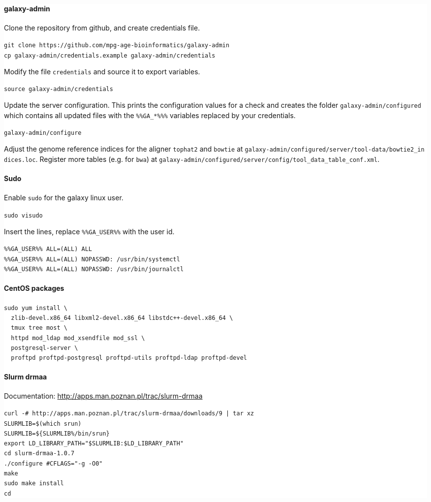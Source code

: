 #### galaxy-admin

Clone the repository from github, and create credentials file.

```
git clone https://github.com/mpg-age-bioinformatics/galaxy-admin
cp galaxy-admin/credentials.example galaxy-admin/credentials
```

Modify the file `credentials` and source it to export variables.

```
source galaxy-admin/credentials
```

Update the server configuration. This prints the configuration values for a check
and creates the folder `galaxy-admin/configured` which contains all updated files
with the `%%GA_*%%%` variables replaced by your credentials.

```
galaxy-admin/configure
```

Adjust the genome reference indices for the aligner `tophat2` and `bowtie` at
`galaxy-admin/configured/server/tool-data/bowtie2_indices.loc`. Register more
tables (e.g. for `bwa`) at `galaxy-admin/configured/server/config/tool_data_table_conf.xml`.

#### Sudo

Enable `sudo` for the galaxy linux user.

```
sudo visudo
```

Insert the lines, replace `%%GA_USER%%` with the user id.

```
%%GA_USER%% ALL=(ALL) ALL
%%GA_USER%% ALL=(ALL) NOPASSWD: /usr/bin/systemctl
%%GA_USER%% ALL=(ALL) NOPASSWD: /usr/bin/journalctl
```

#### CentOS packages

```
sudo yum install \
  zlib-devel.x86_64 libxml2-devel.x86_64 libstdc++-devel.x86_64 \
  tmux tree most \
  httpd mod_ldap mod_xsendfile mod_ssl \
  postgresql-server \
  proftpd proftpd-postgresql proftpd-utils proftpd-ldap proftpd-devel
```

#### Slurm drmaa

Documentation: http://apps.man.poznan.pl/trac/slurm-drmaa

```
curl -# http://apps.man.poznan.pl/trac/slurm-drmaa/downloads/9 | tar xz
SLURMLIB=$(which srun)
SLURMLIB=${SLURMLIB%/bin/srun}
export LD_LIBRARY_PATH="$SLURMLIB:$LD_LIBRARY_PATH"
cd slurm-drmaa-1.0.7
./configure #CFLAGS="-g -O0"
make
sudo make install
cd
```
